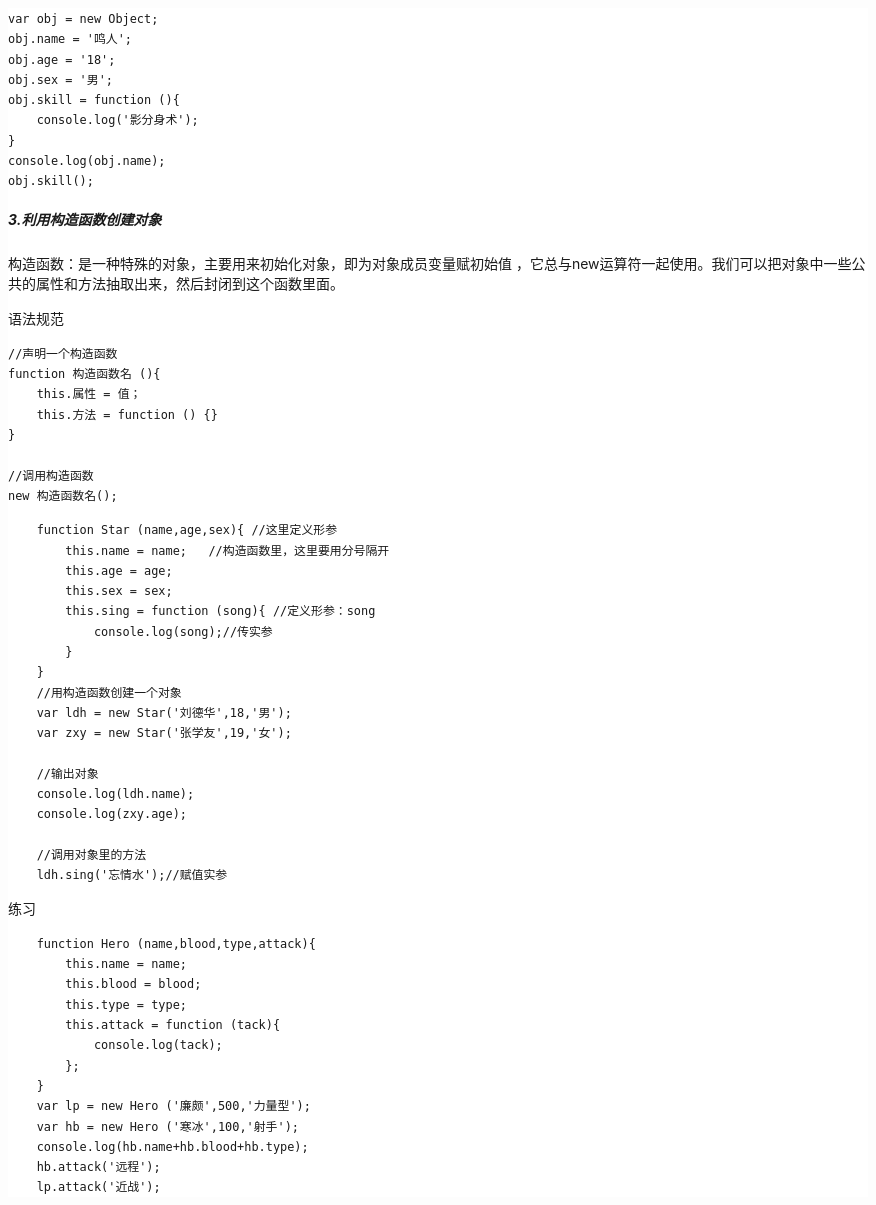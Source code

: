 ```shell
var obj = new Object;
obj.name = '鸣人';
obj.age = '18';
obj.sex = '男';
obj.skill = function (){
	console.log('影分身术');
}
console.log(obj.name);
obj.skill();
```



##### 3.利用构造函数创建对象

构造函数：是一种特殊的对象，主要用来初始化对象，即为对象成员变量赋初始值 ，它总与new运算符一起使用。我们可以把对象中一些公共的属性和方法抽取出来，然后封闭到这个函数里面。

语法规范

```shell
//声明一个构造函数
function 构造函数名 (){
	this.属性 = 值；
	this.方法 = function () {}
}

//调用构造函数
new 构造函数名();
```

```shell
	function Star (name,age,sex){ //这里定义形参
		this.name = name;	//构造函数里，这里要用分号隔开
		this.age = age;
		this.sex = sex;
		this.sing = function (song){ //定义形参：song
			console.log(song);//传实参
		}
	}
	//用构造函数创建一个对象
	var ldh = new Star('刘德华',18,'男');
	var zxy = new Star('张学友',19,'女');
	
	//输出对象
	console.log(ldh.name);
	console.log(zxy.age);
	
	//调用对象里的方法
	ldh.sing('忘情水');//赋值实参
```

练习

```shell
	function Hero (name,blood,type,attack){
		this.name = name;
		this.blood = blood;
		this.type = type;
		this.attack = function (tack){
			console.log(tack);
		};
	}
	var lp = new Hero ('廉颇',500,'力量型');
	var hb = new Hero ('寒冰',100,'射手');
	console.log(hb.name+hb.blood+hb.type);
	hb.attack('远程');
	lp.attack('近战');
```